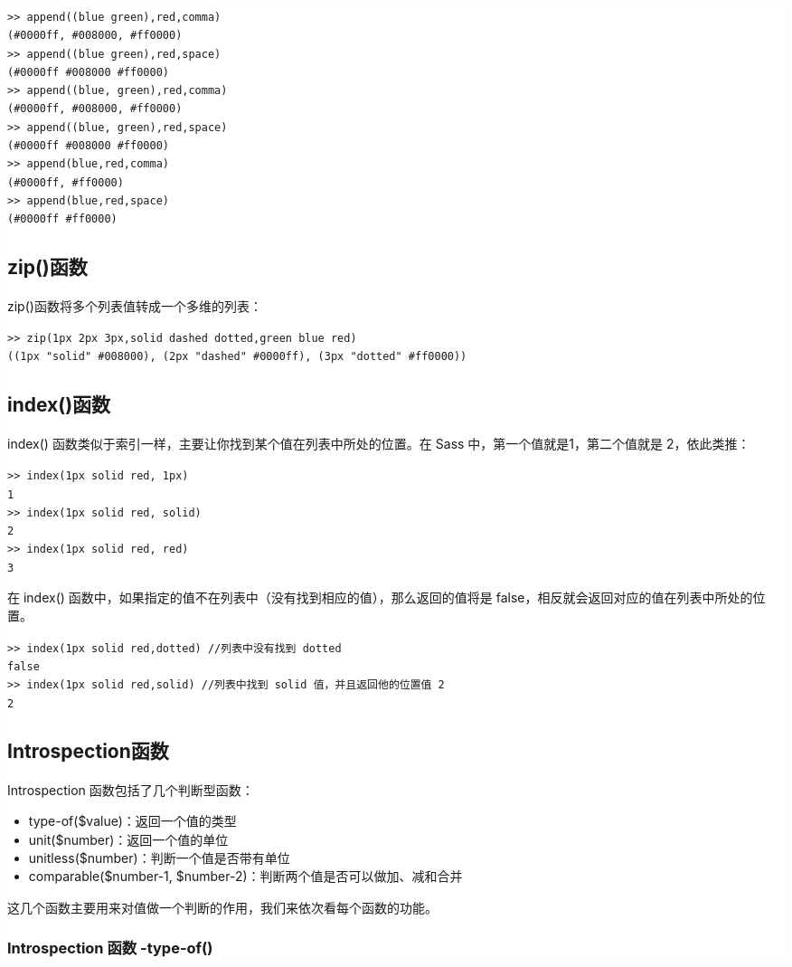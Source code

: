 ```
>> append((blue green),red,comma)
(#0000ff, #008000, #ff0000)
>> append((blue green),red,space)
(#0000ff #008000 #ff0000)
>> append((blue, green),red,comma)
(#0000ff, #008000, #ff0000)
>> append((blue, green),red,space)
(#0000ff #008000 #ff0000)
>> append(blue,red,comma)
(#0000ff, #ff0000)
>> append(blue,red,space)
(#0000ff #ff0000)
```
## zip()函数

zip()函数将多个列表值转成一个多维的列表：

```
>> zip(1px 2px 3px,solid dashed dotted,green blue red)
((1px "solid" #008000), (2px "dashed" #0000ff), (3px "dotted" #ff0000))
```
## index()函数

index() 函数类似于索引一样，主要让你找到某个值在列表中所处的位置。在 Sass 中，第一个值就是1，第二个值就是 2，依此类推：

```
>> index(1px solid red, 1px)
1
>> index(1px solid red, solid)
2
>> index(1px solid red, red)
3
```
在 index() 函数中，如果指定的值不在列表中（没有找到相应的值），那么返回的值将是 false，相反就会返回对应的值在列表中所处的位置。

```
>> index(1px solid red,dotted) //列表中没有找到 dotted
false
>> index(1px solid red,solid) //列表中找到 solid 值，并且返回他的位置值 2
2
```
## Introspection函数

Introspection 函数包括了几个判断型函数：
- type-of($value)：返回一个值的类型
- unit($number)：返回一个值的单位
- unitless($number)：判断一个值是否带有单位
- comparable($number-1, $number-2)：判断两个值是否可以做加、减和合并

这几个函数主要用来对值做一个判断的作用，我们来依次看每个函数的功能。

### Introspection 函数 -type-of()
